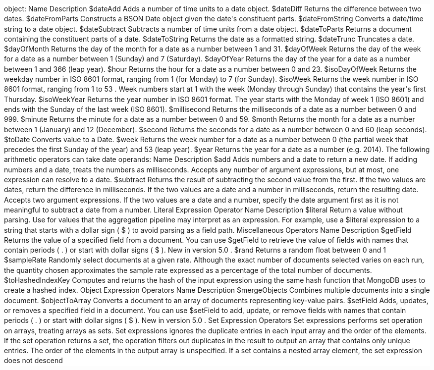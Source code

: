 object: Name Description $dateAdd Adds a number of time units to a date object. $dateDiff Returns the difference between two dates. $dateFromParts Constructs a BSON Date object given the date's constituent
parts. $dateFromString Converts a date/time string to a date object. $dateSubtract Subtracts a number of time units from a date object. $dateToParts Returns a document containing the constituent parts of a date. $dateToString Returns the date as a formatted string. $dateTrunc Truncates a date. $dayOfMonth Returns the day of the month for a date as a number between 1
and 31. $dayOfWeek Returns the day of the week for a date as a number between 1
(Sunday) and 7 (Saturday). $dayOfYear Returns the day of the year for a date as a number between 1
and 366 (leap year). $hour Returns the hour for a date as a number between 0 and 23. $isoDayOfWeek Returns the weekday number in ISO 8601 format, ranging from 1 (for Monday) to 7 (for Sunday). $isoWeek Returns the week number in ISO 8601 format, ranging from 1 to 53 . Week numbers start at 1 with the week
(Monday through Sunday) that contains the year's first
Thursday. $isoWeekYear Returns the year number in ISO 8601 format. The year starts
with the Monday of week 1 (ISO 8601) and ends with the Sunday
of the last week (ISO 8601). $millisecond Returns the milliseconds of a date as a number between 0 and
999. $minute Returns the minute for a date as a number between 0 and 59. $month Returns the month for a date as a number between 1 (January)
and 12 (December). $second Returns the seconds for a date as a number between 0 and 60
(leap seconds). $toDate Converts value to a Date. $week Returns the week number for a date as a number between 0 (the
partial week that precedes the first Sunday of the year) and
53 (leap year). $year Returns the year for a date as a number (e.g. 2014). The following arithmetic operators can take date operands: Name Description $add Adds numbers and a date to return a new date. If adding
numbers and a date, treats the numbers as milliseconds.
Accepts any number of argument expressions, but at most, one
expression can resolve to a date. $subtract Returns the result of subtracting the second value from the
first. If the two values are dates, return the difference in
milliseconds. If the two values are a date and a number in
milliseconds, return the resulting date. Accepts two argument
expressions. If the two values are a date and a number,
specify the date argument first as it is not meaningful to
subtract a date from a number. Literal Expression Operator Name Description $literal Return a value without parsing. Use for values that the
aggregation pipeline may interpret as an expression. For
example, use a $literal expression to a string
that starts with a  dollar sign ( $ ) to avoid parsing as a
field path. Miscellaneous Operators Name Description $getField Returns the value of a specified field from a document.
You can use $getField to retrieve the value of
fields with names that contain periods ( . ) or start
with dollar signs ( $ ). New in version 5.0 . $rand Returns a random float between 0 and 1 $sampleRate Randomly select documents at a given rate. Although the exact
number of documents selected varies on each run, the quantity
chosen approximates the sample rate expressed as a percentage
of the total number of documents. $toHashedIndexKey Computes and returns the hash of the input expression using
the same hash function that MongoDB uses to create a hashed
index. Object Expression Operators Name Description $mergeObjects Combines multiple documents into a single document. $objectToArray Converts a document to an array of documents representing
key-value pairs. $setField Adds, updates, or removes a specified field in a document. You
can use $setField to add, update,
or remove fields with names that contain periods ( . ) or
start with dollar signs ( $ ). New in version 5.0 . Set Expression Operators Set expressions performs set operation on arrays, treating arrays as
sets. Set expressions ignores the duplicate entries in each input array
and the order of the elements. If the set operation returns a set, the operation filters out
duplicates in the result to output an array that contains only unique
entries. The order of the elements in the output array is unspecified. If a set contains a nested array element, the set expression does not descend